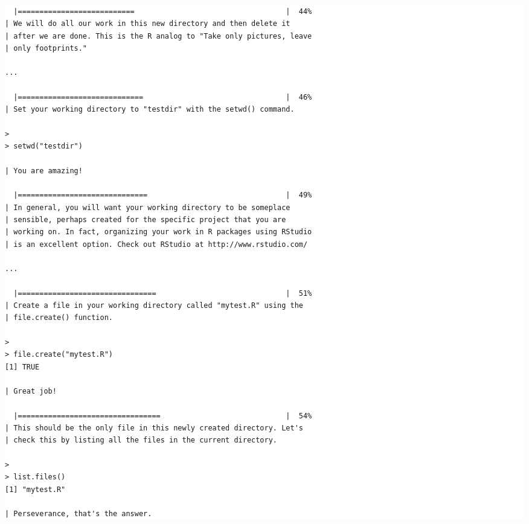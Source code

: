       |===========================                                   |  44%
    | We will do all our work in this new directory and then delete it
    | after we are done. This is the R analog to "Take only pictures, leave
    | only footprints."

    ...

      |=============================                                 |  46%
    | Set your working directory to "testdir" with the setwd() command.

    > 
    > setwd("testdir")

    | You are amazing!

      |==============================                                |  49%
    | In general, you will want your working directory to be someplace
    | sensible, perhaps created for the specific project that you are
    | working on. In fact, organizing your work in R packages using RStudio
    | is an excellent option. Check out RStudio at http://www.rstudio.com/

    ...

      |================================                              |  51%
    | Create a file in your working directory called "mytest.R" using the
    | file.create() function.

    > 
    > file.create("mytest.R")
    [1] TRUE

    | Great job!

      |=================================                             |  54%
    | This should be the only file in this newly created directory. Let's
    | check this by listing all the files in the current directory.

    > 
    > list.files()
    [1] "mytest.R"

    | Perseverance, that's the answer.
